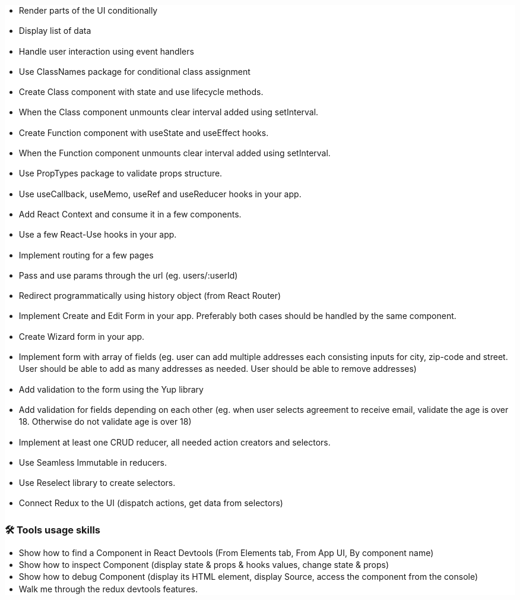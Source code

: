 - Render parts of the UI conditionally
- Display list of data
- Handle user interaction using event handlers
- Use ClassNames package for conditional class assignment

- Create Class component with state and use lifecycle methods.
- When the Class component unmounts clear interval added using setInterval.
- Create Function component with useState and useEffect hooks.
- When the Function component unmounts clear interval added using setInterval.
- Use PropTypes package to validate props structure.

- Use useCallback, useMemo, useRef and useReducer hooks in your app.
- Add React Context and consume it in a few components.
- Use a few React-Use hooks in your app.

- Implement routing for a few pages
- Pass and use params through the url (eg. users/:userId)
- Redirect programmatically using history object (from React Router)

- Implement Create and Edit Form in your app. Preferably both cases should be handled by the same component.
- Create Wizard form in your app.
- Implement form with array of fields (eg. user can add multiple addresses each consisting inputs for city, zip-code and street. User should be able to add as many addresses as needed. User should be able to remove addresses)
- Add validation to the form using the Yup library
- Add validation for fields depending on each other (eg. when user selects agreement to receive email, validate the age is over 18. Otherwise do not validate age is over 18)

- Implement at least one CRUD reducer, all needed action creators and selectors.
- Use Seamless Immutable in reducers.
- Use Reselect library to create selectors.
- Connect Redux to the UI (dispatch actions, get data from selectors)

### 🛠 Tools usage skills

- Show how to find a Component in React Devtools (From Elements tab, From App UI, By component name)
- Show how to inspect Component (display state & props & hooks values, change state & props)
- Show how to debug Component (display its HTML element, display Source, access the component from the console)
- Walk me through the redux devtools features.
